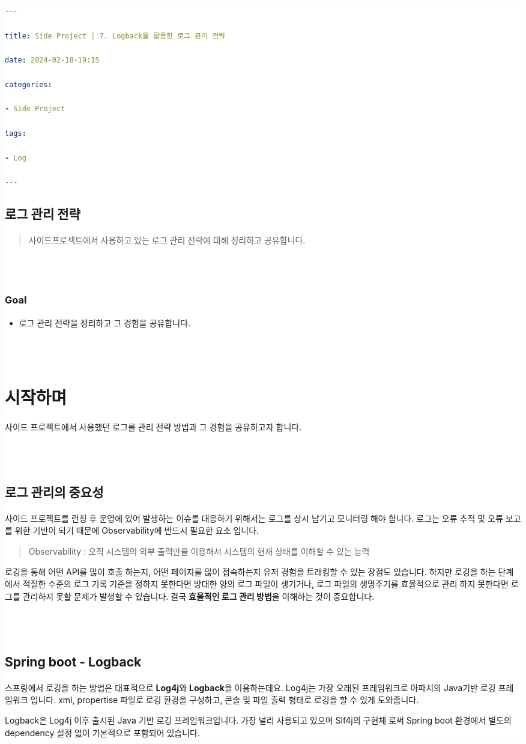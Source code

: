 ```yaml
---

title: Side Project | 7. Logback을 활용한 로그 관리 전략

date: 2024-02-18-19:15

categories:

- Side Project

tags:

- Log

---
```


## 로그 관리 전략
> 사이드프로젝트에서 사용하고 있는 로그 관리 전략에 대해 정리하고 공유합니다.

<br><br>

### Goal
- 로그 관리 전략을 정리하고 그 경험을 공유합니다.

<br><br>

# 시작하며
사이드 프로젝트에서 사용했던 로그를 관리 전략 방법과 그 경험을 공유하고자 합니다.

<br><br>

## 로그 관리의 중요성
사이드 프로젝트를 런칭 후 운영에 있어 발생하는 이슈를 대응하기 위해서는 로그를 상시 남기고 모니터링 해야 합니다. 로그는 오류 추적 및 오류 보고를 위한 기반이 되기 때문에 Observability에 반드시 필요한 요소 입니다. 

> Observability : 오직 시스템의 외부 출력만을 이용해서 시스템의 현재 상태를 이해할 수 있는 능력

로깅을 통해 어떤 API를 많이 호출 하는지, 어떤 페이지를 많이 접속하는지 유저 경험을 트래킹할 수 있는 장점도 있습니다. 하지만 로깅을 하는 단계에서 적절한 수준의 로그 기록 기준을 정하지 못한다면 방대한 양의 로그 파일이 생기거나, 로그 파일의 생명주기를 효율적으로 관리 하지 못한다면 로그를 관리하지 못할 문제가 발생할 수 있습니다. 결국 **효율적인 로그 관리 방법**을 이해하는 것이 중요합니다.

<br><br>

## Spring boot - Logback
스프링에서 로깅을 하는 방법은 대표적으로 **Log4j**와 **Logback**을 이용하는데요. Log4j는  가장 오래된 프레임워크로 아파치의 Java기반 로깅 프레임워크 입니다. xml, propertise 파일로 로깅 환경을 구성하고, 콘솔 및 파일 출력 형태로 로깅을 할 수 있게 도와줍니다. <br>

Logback은 Log4j 이후 출시된 Java 기반 로깅 프레임워크입니다. 가장 널리 사용되고 있으며 Slf4j의 구현체 로써 Spring boot 환경에서 별도의 dependency 설정 없이 기본적으로 포함되어 있습니다. 
